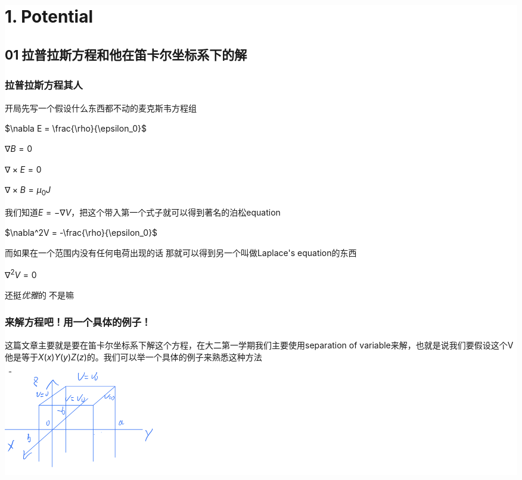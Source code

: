 # 1. Potential
## 01 拉普拉斯方程和他在笛卡尔坐标系下的解

### 拉普拉斯方程其人

开局先写一个假设什么东西都不动的麦克斯韦方程组

$\nabla E = \frac{\rho}{\epsilon_0}$

$\nabla B = 0$

$\nabla \times E = 0$

$\nabla \times B = \mu_0 J$

我们知道$E = -\nabla V$，把这个带入第一个式子就可以得到著名的泊松equation

$\nabla^2V = -\frac{\rho}{\epsilon_0}$

而如果在一个范围内没有任何电荷出现的话 那就可以得到另一个叫做Laplace's equation的东西

$\nabla^2 V = 0$

还挺*优雅*的 不是嘛

### 来解方程吧！用一个具体的例子！

这篇文章主要就是要在笛卡尔坐标系下解这个方程，在大二第一学期我们主要使用separation of variable来解，也就是说我们要假设这个V他是等于$X(x)Y(y)Z(z)$的。我们可以举一个具体的例子来熟悉这种方法

<img src="./images/TOTAL/v2-d9a1510ae6106cd47b1fb93536e590e0.png" alt="20231013_143402496_iOS" style="zoom: 25%;" />
